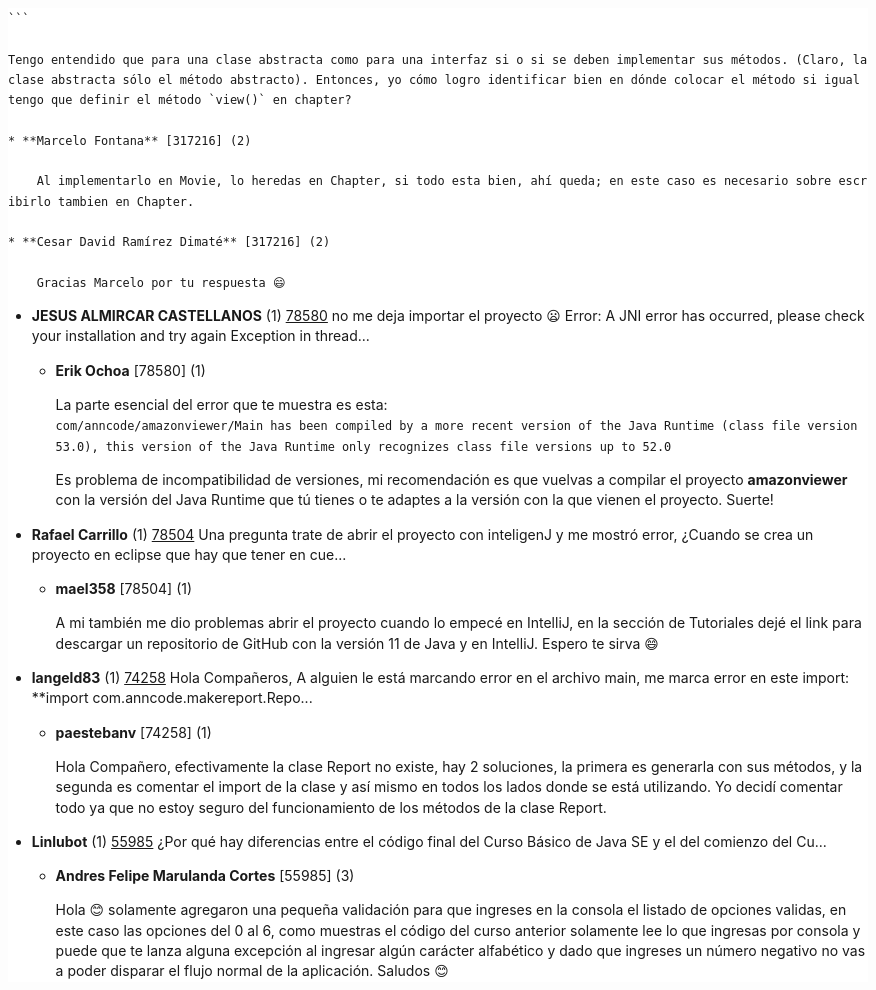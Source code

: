 	```
	
	Tengo entendido que para una clase abstracta como para una interfaz si o si se deben implementar sus métodos. (Claro, la clase abstracta sólo el método abstracto). Entonces, yo cómo logro identificar bien en dónde colocar el método si igual tengo que definir el método `view()` en chapter?

	* **Marcelo Fontana** [317216] (2)

		Al implementarlo en Movie, lo heredas en Chapter, si todo esta bien, ahí queda; en este caso es necesario sobre escribirlo tambien en Chapter.

	* **Cesar David Ramírez Dimaté** [317216] (2)

		Gracias Marcelo por tu respuesta 😄

* **JESUS ALMIRCAR CASTELLANOS** (1) [78580](https://platzi.com/comentario/923665/) 
no me deja importar el proyecto 😦 Error: A JNI error has occurred, please check your installation and try again Exception in thread...

	* **Erik Ochoa** [78580] (1)

		La parte esencial del error que te muestra es esta:  
		`com/anncode/amazonviewer/Main has been compiled by a more recent version of the Java Runtime (class file version 53.0), this version of the Java Runtime only recognizes class file versions up to 52.0`
		
		Es problema de incompatibilidad de versiones, mi recomendación es que vuelvas a compilar el proyecto **amazonviewer** con la versión del Java Runtime que tú tienes o te adaptes a la versión con la que vienen el proyecto. Suerte!

* **Rafael Carrillo** (1) [78504](https://platzi.com/comentario/922110/) 
Una pregunta trate de abrir el proyecto con inteligenJ y me mostró error, ¿Cuando se crea un proyecto en eclipse que hay que tener en cue...

	* **mael358** [78504] (1)

		A mi también me dio problemas abrir el proyecto cuando lo empecé en IntelliJ, en la sección de Tutoriales dejé el link para descargar un repositorio de GitHub con la versión 11 de Java y en IntelliJ. Espero te sirva 😄

* **langeld83** (1) [74258](https://platzi.com/comentario/849500/) 
Hola Compañeros, A alguien le está marcando error en el archivo main, me marca error en este import: **import com.anncode.makereport.Repo...

	* **paestebanv** [74258] (1)

		Hola Compañero, efectivamente la clase Report no existe, hay 2 soluciones, la primera es generarla con sus métodos, y la segunda es comentar el import de la clase y así mismo en todos los lados donde se está utilizando. Yo decidí comentar todo ya que no estoy seguro del funcionamiento de los métodos de la clase Report.

* **Linlubot** (1) [55985](https://platzi.com/comentario/547478/) 
¿Por qué hay diferencias entre el código final del Curso Básico de Java SE y el del comienzo del Cu...

	* **Andres Felipe Marulanda Cortes** [55985] (3)

		Hola 😊 solamente agregaron una pequeña validación para que ingreses en la consola el listado de opciones validas, en este caso las opciones del 0 al 6, como muestras el código del curso anterior solamente lee lo que ingresas por consola y puede que te lanza alguna excepción al ingresar algún carácter alfabético y dado que ingreses un número negativo no vas a poder disparar el flujo normal de la aplicación. Saludos 😊
